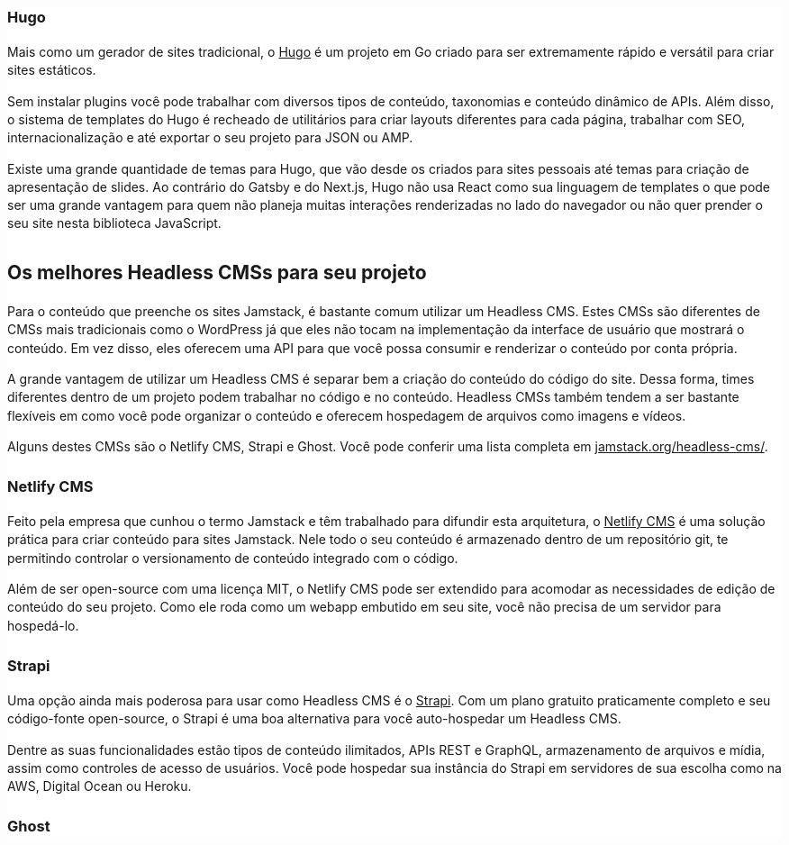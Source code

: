 ### Hugo

Mais como um gerador de sites tradicional, o [Hugo](https://gohugo.io) é um projeto em Go criado para ser extremamente rápido e versátil para criar sites estáticos.

Sem instalar plugins você pode trabalhar com diversos tipos de conteúdo, taxonomias e conteúdo dinâmico de APIs. Além disso, o sistema de templates do Hugo é recheado de utilitários para criar layouts diferentes para cada página, trabalhar com SEO, internacionalização e até exportar o seu projeto para JSON ou AMP.

Existe uma grande quantidade de temas para Hugo, que vão desde os criados para sites pessoais até temas para criação de apresentação de slides. Ao contrário do Gatsby e do Next.js, Hugo não usa React como sua linguagem de templates o que pode ser uma grande vantagem para quem não planeja muitas interações renderizadas no lado do navegador ou não quer prender o seu site nesta biblioteca JavaScript.

## Os melhores Headless CMSs para seu projeto

Para o conteúdo que preenche os sites Jamstack, é bastante comum utilizar um Headless CMS. Estes CMSs são diferentes de CMSs mais tradicionais como o WordPress já que eles não tocam na implementação da interface de usuário que mostrará o conteúdo. Em vez disso, eles oferecem uma API para que você possa consumir e renderizar o conteúdo por conta própria.

A grande vantagem de utilizar um Headless CMS é separar bem a criação do conteúdo do código do site. Dessa forma, times diferentes dentro de um projeto podem trabalhar no código e no conteúdo. Headless CMSs também tendem a ser bastante flexíveis em como você pode organizar o conteúdo e oferecem hospedagem de arquivos como imagens e vídeos.

Alguns destes CMSs são o Netlify CMS, Strapi e Ghost. Você pode conferir uma lista completa em [jamstack.org/headless-cms/](https://jamstack.org/headless-cms/).

### Netlify CMS

Feito pela empresa que cunhou o termo Jamstack e têm trabalhado para difundir esta arquitetura, o [Netlify CMS](https://www.netlifycms.org/) é uma solução prática para criar conteúdo para sites Jamstack. Nele todo o seu conteúdo é armazenado dentro de um repositório git, te permitindo controlar o versionamento de conteúdo integrado com o código.

Além de ser open-source com uma licença MIT, o Netlify CMS pode ser extendido para acomodar as necessidades de edição de conteúdo do seu projeto. Como ele roda como um webapp embutido em seu site, você não precisa de um servidor para hospedá-lo.

### Strapi

Uma opção ainda mais poderosa para usar como Headless CMS é o [Strapi](https://strapi.io/). Com um plano gratuito praticamente completo e seu código-fonte open-source, o Strapi é uma boa alternativa para você auto-hospedar um Headless CMS.

Dentre as suas funcionalidades estão tipos de conteúdo ilimitados, APIs REST e GraphQL, armazenamento de arquivos e mídia, assim como controles de acesso de usuários. Você pode hospedar sua instância do Strapi em servidores de sua escolha como na AWS, Digital Ocean ou Heroku.

### Ghost
